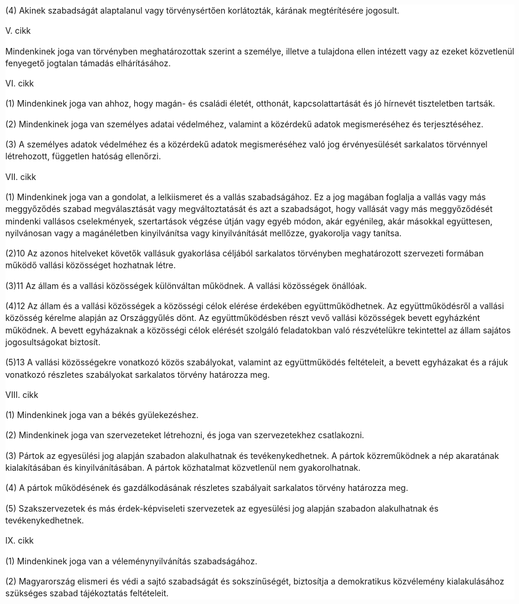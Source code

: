 (4) Akinek szabadságát alaptalanul vagy törvénysértően korlátozták, kárának megtérítésére jogosult.

V. cikk

Mindenkinek joga van törvényben meghatározottak szerint a személye, illetve a tulajdona ellen intézett vagy az ezeket közvetlenül fenyegető jogtalan támadás elhárításához.

VI. cikk

(1) Mindenkinek joga van ahhoz, hogy magán- és családi életét, otthonát, kapcsolattartását és jó hírnevét tiszteletben tartsák.

(2) Mindenkinek joga van személyes adatai védelméhez, valamint a közérdekű adatok megismeréséhez és terjesztéséhez.

(3) A személyes adatok védelméhez és a közérdekű adatok megismeréséhez való jog érvényesülését sarkalatos törvénnyel létrehozott, független hatóság ellenőrzi.

VII. cikk

(1) Mindenkinek joga van a gondolat, a lelkiismeret és a vallás szabadságához. Ez a jog magában foglalja a vallás vagy más meggyőződés szabad megválasztását vagy megváltoztatását és azt a szabadságot, hogy vallását vagy más meggyőződését mindenki vallásos cselekmények, szertartások végzése útján vagy egyéb módon, akár egyénileg, akár másokkal együttesen, nyilvánosan vagy a magánéletben kinyilvánítsa vagy kinyilvánítását mellőzze, gyakorolja vagy tanítsa.

(2)10 Az azonos hitelveket követők vallásuk gyakorlása céljából sarkalatos törvényben meghatározott szervezeti formában működő vallási közösséget hozhatnak létre.

(3)11 Az állam és a vallási közösségek különváltan működnek. A vallási közösségek önállóak.

(4)12 Az állam és a vallási közösségek a közösségi célok elérése érdekében együttműködhetnek. Az együttműködésről a vallási közösség kérelme alapján az Országgyűlés dönt. Az együttműködésben részt vevő vallási közösségek bevett egyházként működnek. A bevett egyházaknak a közösségi célok elérését szolgáló feladatokban való részvételükre tekintettel az állam sajátos jogosultságokat biztosít.

(5)13 A vallási közösségekre vonatkozó közös szabályokat, valamint az együttműködés feltételeit, a bevett egyházakat és a rájuk vonatkozó részletes szabályokat sarkalatos törvény határozza meg.

VIII. cikk

(1) Mindenkinek joga van a békés gyülekezéshez.

(2) Mindenkinek joga van szervezeteket létrehozni, és joga van szervezetekhez csatlakozni.

(3) Pártok az egyesülési jog alapján szabadon alakulhatnak és tevékenykedhetnek. A pártok közreműködnek a nép akaratának kialakításában és kinyilvánításában. A pártok közhatalmat közvetlenül nem gyakorolhatnak.

(4) A pártok működésének és gazdálkodásának részletes szabályait sarkalatos törvény határozza meg.

(5) Szakszervezetek és más érdek-képviseleti szervezetek az egyesülési jog alapján szabadon alakulhatnak és tevékenykedhetnek.

IX. cikk

(1) Mindenkinek joga van a véleménynyilvánítás szabadságához.

(2) Magyarország elismeri és védi a sajtó szabadságát és sokszínűségét, biztosítja a demokratikus közvélemény kialakulásához szükséges szabad tájékoztatás feltételeit.
